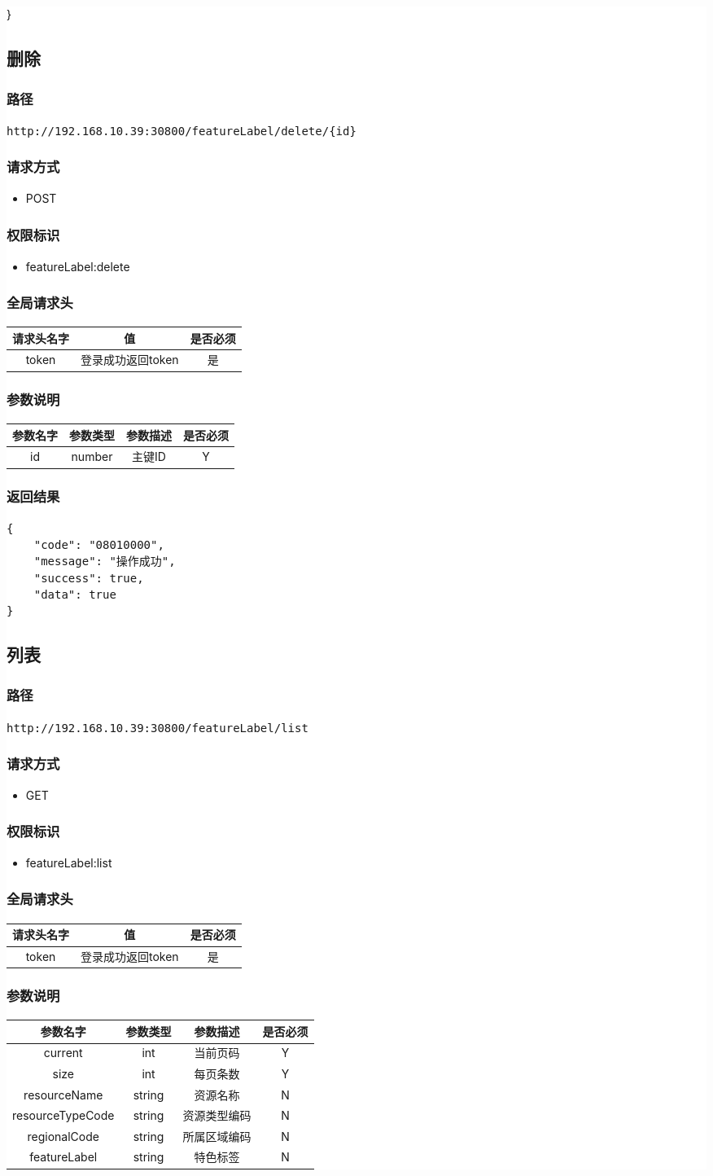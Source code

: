 }
</pre>

## 删除 ##
### 路径 ###
<pre>http://192.168.10.39:30800/featureLabel/delete/{id} </pre>
### 请求方式 ###
* POST
### 权限标识 ###
* featureLabel:delete
### 全局请求头 ###
| 请求头名字  | 值  | 是否必须  
| :------------: | :------------: | :------------: 
|  token | 登录成功返回token  | 是  
### 参数说明 ###
| 参数名字  | 参数类型  | 参数描述  | 是否必须  |
| :------------: | :------------: | :------------: | :------------: |
|  id | number  | 主键ID  |  Y |
### 返回结果 ###
<pre>
{
    "code": "08010000",
    "message": "操作成功",
    "success": true,
    "data": true
}
</pre>

## 列表 ##
### 路径 ###
<pre>http://192.168.10.39:30800/featureLabel/list </pre>
### 请求方式 ###
* GET
### 权限标识 ###
* featureLabel:list
### 全局请求头 ###
| 请求头名字  | 值  | 是否必须  
| :------------: | :------------: | :------------: 
|  token | 登录成功返回token  | 是  
### 参数说明 ###
| 参数名字  | 参数类型  | 参数描述  | 是否必须  |
| :------------: | :------------: | :------------: | :------------: |
|  current | int  | 当前页码  |  Y |
|  size | int  | 每页条数  |  Y |
|  resourceName | string  | 资源名称  |  N |
|  resourceTypeCode | string  | 资源类型编码  |  N |
|  regionalCode | string  | 所属区域编码  |  N |
|  featureLabel | string  | 特色标签  |  N |